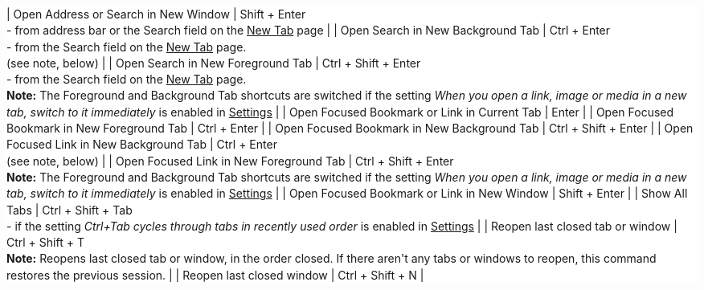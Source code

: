 | Open Address or Search in New Window                                                                    | Shift + Enter  <br> - from address bar or the Search field on the [New Tab](https://support.mozilla.org/en-US/kb/about-new-tab-page) page                                                                                                                                                                                                                                                           |
| Open Search in New Background Tab                                                                       | Ctrl + Enter  <br> - from the Search field on the [New Tab](https://support.mozilla.org/en-US/kb/about-new-tab-page) page.  <br>(see note, below)                                                                                                                                                                                                                                                   |
| Open Search in New Foreground Tab                                                                       | Ctrl + Shift + Enter  <br> - from the Search field on the [New Tab](https://support.mozilla.org/en-US/kb/about-new-tab-page) page.  <br>**Note:** The Foreground and Background Tab shortcuts are switched if the setting *When you open a link, image or media in a new tab, switch to it immediately* is enabled in [Settings](https://support.mozilla.org/en-US/kb/tab-preferences-and-settings) |
| Open Focused Bookmark or Link in Current Tab                                                            | Enter                                                                                                                                                                                                                                                                                                                                                                                               |
| Open Focused Bookmark in New Foreground Tab                                                             | Ctrl + Enter                                                                                                                                                                                                                                                                                                                                                                                        |
| Open Focused Bookmark in New Background Tab                                                             | Ctrl + Shift + Enter                                                                                                                                                                                                                                                                                                                                                                                |
| Open Focused Link in New Background Tab                                                                 | Ctrl + Enter  <br>(see note, below)                                                                                                                                                                                                                                                                                                                                                                 |
| Open Focused Link in New Foreground Tab                                                                 | Ctrl + Shift + Enter  <br>**Note:** The Foreground and Background Tab shortcuts are switched if the setting *When you open a link, image or media in a new tab, switch to it immediately* is enabled in [Settings](https://support.mozilla.org/en-US/kb/tab-preferences-and-settings)                                                                                                               |
| Open Focused Bookmark or Link in New Window                                                             | Shift + Enter                                                                                                                                                                                                                                                                                                                                                                                       |
| Show All Tabs                                                                                           | Ctrl + Shift + Tab  <br>- if the setting *Ctrl+Tab cycles through tabs in recently used order* is enabled in [Settings](https://support.mozilla.org/en-US/kb/tab-preferences-and-settings)                                                                                                                                                                                                          |
| Reopen last closed tab or window                                                                        | Ctrl + Shift + T  <br> **Note:** Reopens last closed tab or window, in the order closed. If there aren't any tabs or windows to reopen, this command restores the previous session.                                                                                                                                                                                                                   |
| Reopen last closed window                                                                               | Ctrl + Shift + N                                                                                                                                                                                                                                                                                                                                                                                    |